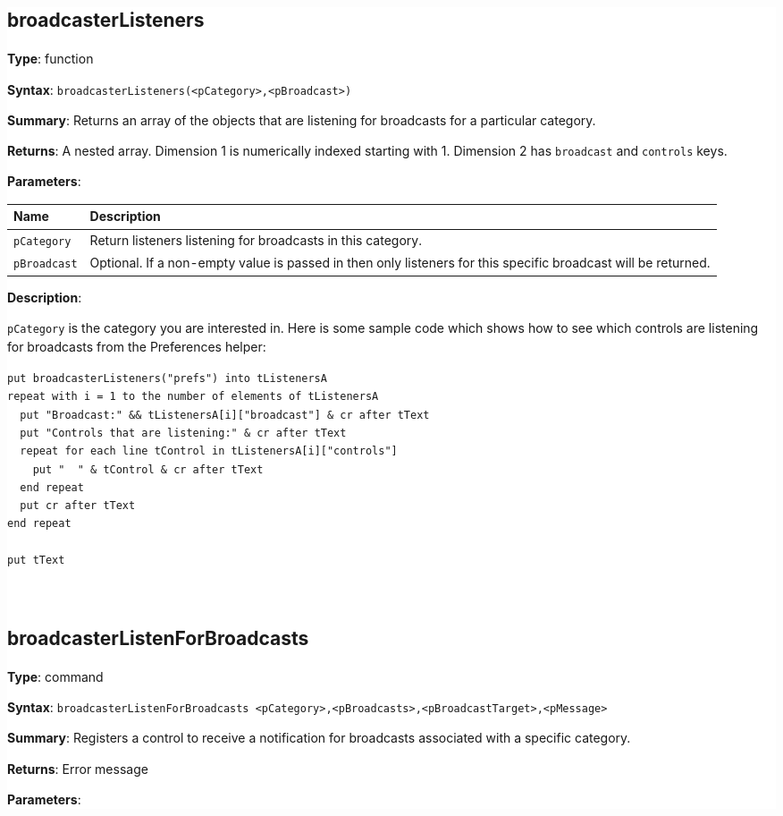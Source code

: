 ## <a name="broadcasterListeners"></a>broadcasterListeners

**Type**: function

**Syntax**: `broadcasterListeners(<pCategory>,<pBroadcast>)`

**Summary**: Returns an array of the objects that are listening for broadcasts for a particular category.

**Returns**: A nested array. Dimension 1 is numerically indexed starting with 1. Dimension 2 has `broadcast` and `controls` keys.

**Parameters**:

| Name | Description |
|:---- |:----------- |
| `pCategory` |  Return listeners listening for broadcasts in this category. |
| `pBroadcast` |  Optional. If a non-empty value is passed in then only listeners for this specific broadcast will be returned. |

**Description**:

`pCategory` is the category you are interested in. Here is some sample code which shows how to see which controls are
listening for broadcasts from the Preferences helper:

```
put broadcasterListeners("prefs") into tListenersA
repeat with i = 1 to the number of elements of tListenersA
  put "Broadcast:" && tListenersA[i]["broadcast"] & cr after tText
  put "Controls that are listening:" & cr after tText
  repeat for each line tControl in tListenersA[i]["controls"]
    put "  " & tControl & cr after tText
  end repeat
  put cr after tText
end repeat

put tText
```


<br>

## <a name="broadcasterListenForBroadcasts"></a>broadcasterListenForBroadcasts

**Type**: command

**Syntax**: `broadcasterListenForBroadcasts <pCategory>,<pBroadcasts>,<pBroadcastTarget>,<pMessage>`

**Summary**: Registers a control to receive a notification for broadcasts associated with a specific category.

**Returns**: Error message

**Parameters**:
